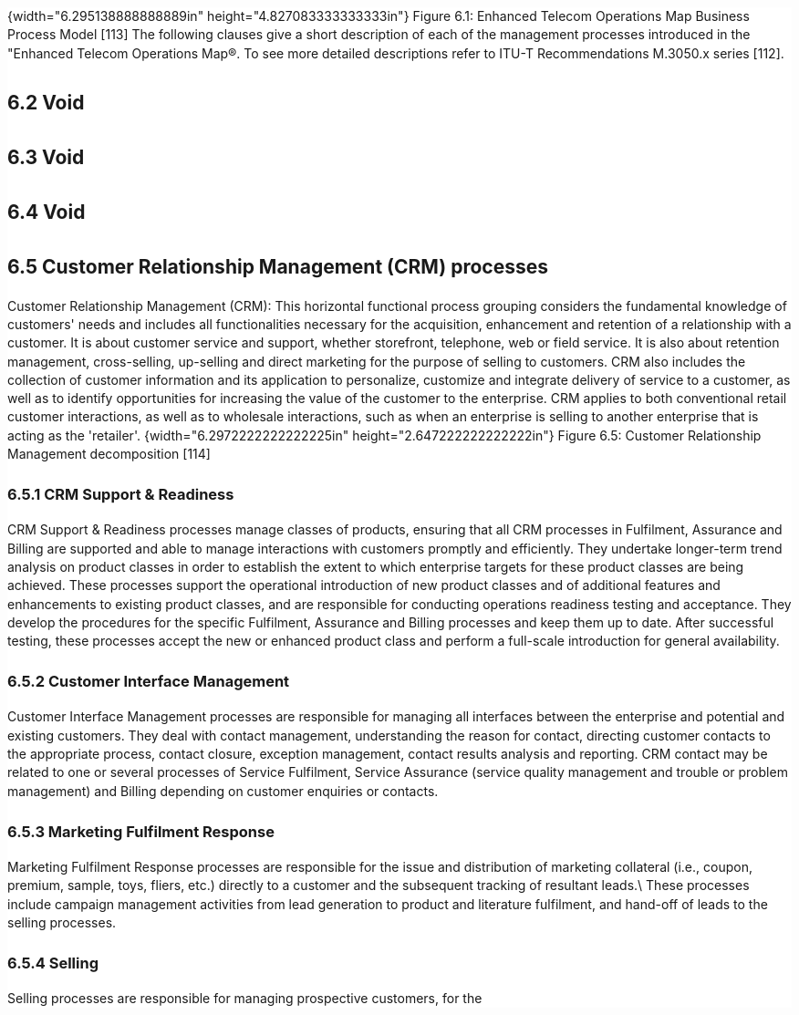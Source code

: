 {width="6.295138888888889in" height="4.827083333333333in"}
Figure 6.1: Enhanced Telecom Operations Map Business Process Model [113]
The following clauses give a short description of each of the management
processes introduced in the \"Enhanced Telecom Operations Map®. To see more
detailed descriptions refer to ITU-T Recommendations M.3050.x series [112].
## 6.2 Void
## 6.3 Void
## 6.4 Void
## 6.5 Customer Relationship Management (CRM) processes
Customer Relationship Management (CRM): This horizontal functional process
grouping considers the fundamental knowledge of customers\' needs and includes
all functionalities necessary for the acquisition, enhancement and retention
of a relationship with a customer. It is about customer service and support,
whether storefront, telephone, web or field service. It is also about
retention management, cross-selling, up-selling and direct marketing for the
purpose of selling to customers.
CRM also includes the collection of customer information and its application
to personalize, customize and integrate delivery of service to a customer, as
well as to identify opportunities for increasing the value of the customer to
the enterprise.
CRM applies to both conventional retail customer interactions, as well as to
wholesale interactions, such as when an enterprise is selling to another
enterprise that is acting as the \'retailer\'.
{width="6.2972222222222225in" height="2.647222222222222in"}
Figure 6.5: Customer Relationship Management decomposition [114]
### 6.5.1 CRM Support & Readiness
CRM Support & Readiness processes manage classes of products, ensuring that
all CRM processes in Fulfilment, Assurance and Billing are supported and able
to manage interactions with customers promptly and efficiently. They undertake
longer-term trend analysis on product classes in order to establish the extent
to which enterprise targets for these product classes are being achieved.
These processes support the operational introduction of new product classes
and of additional features and enhancements to existing product classes, and
are responsible for conducting operations readiness testing and acceptance.
They develop the procedures for the specific Fulfilment, Assurance and Billing
processes and keep them up to date. After successful testing, these processes
accept the new or enhanced product class and perform a full-scale introduction
for general availability.
### 6.5.2 Customer Interface Management
Customer Interface Management processes are responsible for managing all
interfaces between the enterprise and potential and existing customers. They
deal with contact management, understanding the reason for contact, directing
customer contacts to the appropriate process, contact closure, exception
management, contact results analysis and reporting. CRM contact may be related
to one or several processes of Service Fulfilment, Service Assurance (service
quality management and trouble or problem management) and Billing depending on
customer enquiries or contacts.
### 6.5.3 Marketing Fulfilment Response
Marketing Fulfilment Response processes are responsible for the issue and
distribution of marketing collateral (i.e., coupon, premium, sample, toys,
fliers, etc.) directly to a customer and the subsequent tracking of resultant
leads.\ These processes include campaign management activities from lead
generation to product and literature fulfilment, and hand-off of leads to the
selling processes.
### 6.5.4 Selling
Selling processes are responsible for managing prospective customers, for the